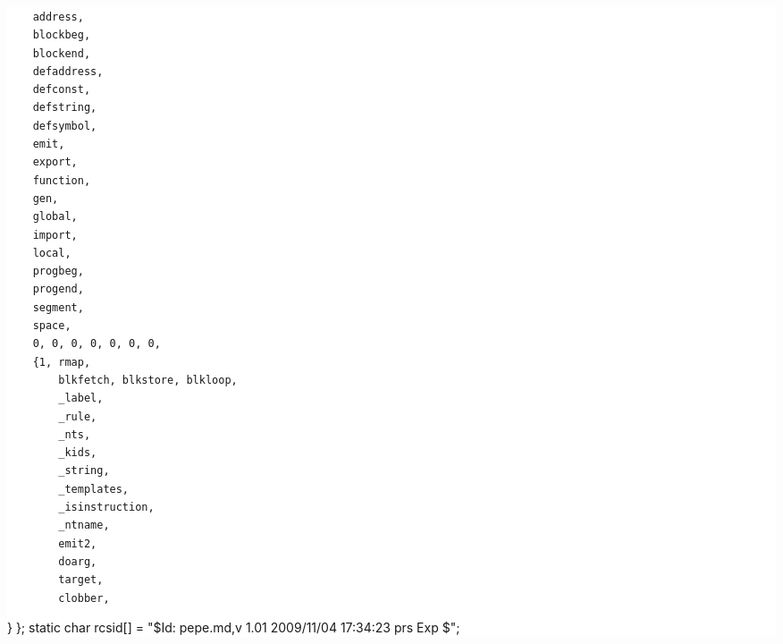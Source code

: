         address,
        blockbeg,
        blockend,
        defaddress,
        defconst,
        defstring,
        defsymbol,
        emit,
        export,
        function,
        gen,
        global,
        import,
        local,
        progbeg,
        progend,
        segment,
        space,
        0, 0, 0, 0, 0, 0, 0,
        {1, rmap,
            blkfetch, blkstore, blkloop,
            _label,
            _rule,
            _nts,
            _kids,
            _string,
            _templates,
            _isinstruction,
            _ntname,
            emit2,
            doarg,
            target,
            clobber,
}
};
static char rcsid[] = "$Id: pepe.md,v 1.01 2009/11/04 17:34:23 prs Exp $";
